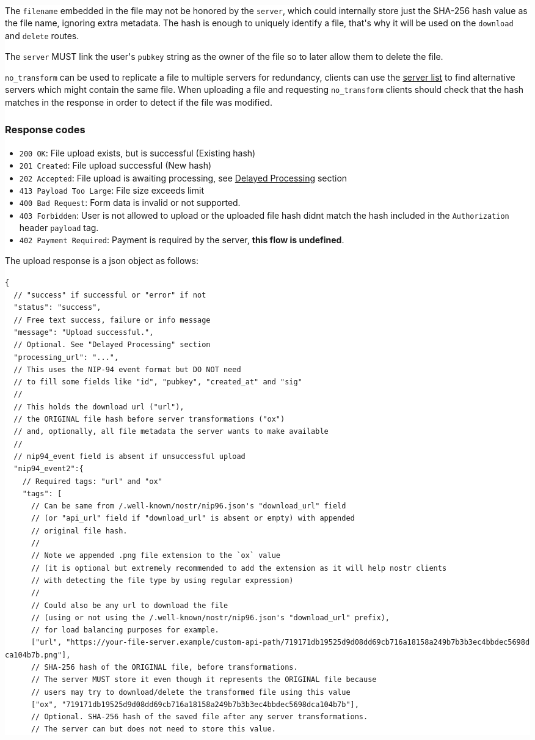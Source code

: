 The `filename` embedded in the file may not be honored by the `server`, which could internally store just the SHA-256 hash value as the file name, ignoring extra metadata.
The hash is enough to uniquely identify a file, that's why it will be used on the `download` and `delete` routes.

The `server` MUST link the user's `pubkey` string as the owner of the file so to later allow them to delete the file.

`no_transform` can be used to replicate a file to multiple servers for redundancy, clients can use the [server list](#selecting-a-server) to find alternative servers which might contain the same file. When uploading a file and requesting `no_transform` clients should check that the hash matches in the response in order to detect if the file was modified.

### Response codes

- `200 OK`: File upload exists, but is successful (Existing hash)
- `201 Created`: File upload successful (New hash)
- `202 Accepted`: File upload is awaiting processing, see [Delayed Processing](#delayed-processing) section
- `413 Payload Too Large`: File size exceeds limit
- `400 Bad Request`: Form data is invalid or not supported.
- `403 Forbidden`: User is not allowed to upload or the uploaded file hash didnt match the hash included in the `Authorization` header `payload` tag.
- `402 Payment Required`: Payment is required by the server, **this flow is undefined**.

The upload response is a json object as follows:

```jsonc
{
  // "success" if successful or "error" if not
  "status": "success",
  // Free text success, failure or info message
  "message": "Upload successful.",
  // Optional. See "Delayed Processing" section
  "processing_url": "...",
  // This uses the NIP-94 event format but DO NOT need
  // to fill some fields like "id", "pubkey", "created_at" and "sig"
  //
  // This holds the download url ("url"),
  // the ORIGINAL file hash before server transformations ("ox")
  // and, optionally, all file metadata the server wants to make available
  //
  // nip94_event field is absent if unsuccessful upload
  "nip94_event2":{
    // Required tags: "url" and "ox"
    "tags": [
      // Can be same from /.well-known/nostr/nip96.json's "download_url" field
      // (or "api_url" field if "download_url" is absent or empty) with appended
      // original file hash.
      //
      // Note we appended .png file extension to the `ox` value
      // (it is optional but extremely recommended to add the extension as it will help nostr clients
      // with detecting the file type by using regular expression)
      //
      // Could also be any url to download the file
      // (using or not using the /.well-known/nostr/nip96.json's "download_url" prefix),
      // for load balancing purposes for example.
      ["url", "https://your-file-server.example/custom-api-path/719171db19525d9d08dd69cb716a18158a249b7b3b3ec4bbdec5698dca104b7b.png"],
      // SHA-256 hash of the ORIGINAL file, before transformations.
      // The server MUST store it even though it represents the ORIGINAL file because
      // users may try to download/delete the transformed file using this value
      ["ox", "719171db19525d9d08dd69cb716a18158a249b7b3b3ec4bbdec5698dca104b7b"],
      // Optional. SHA-256 hash of the saved file after any server transformations.
      // The server can but does not need to store this value.
```